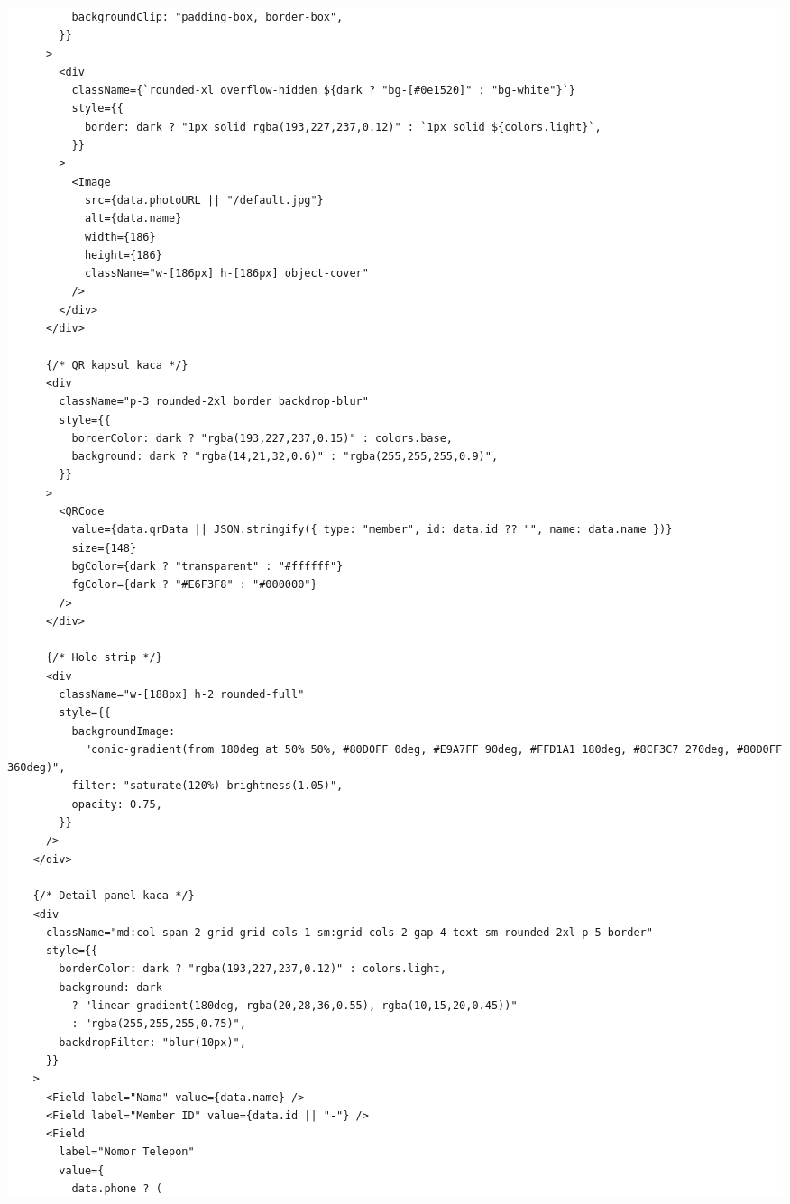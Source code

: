               backgroundClip: "padding-box, border-box",
            }}
          >
            <div
              className={`rounded-xl overflow-hidden ${dark ? "bg-[#0e1520]" : "bg-white"}`}
              style={{
                border: dark ? "1px solid rgba(193,227,237,0.12)" : `1px solid ${colors.light}`,
              }}
            >
              <Image
                src={data.photoURL || "/default.jpg"}
                alt={data.name}
                width={186}
                height={186}
                className="w-[186px] h-[186px] object-cover"
              />
            </div>
          </div>

          {/* QR kapsul kaca */}
          <div
            className="p-3 rounded-2xl border backdrop-blur"
            style={{
              borderColor: dark ? "rgba(193,227,237,0.15)" : colors.base,
              background: dark ? "rgba(14,21,32,0.6)" : "rgba(255,255,255,0.9)",
            }}
          >
            <QRCode
              value={data.qrData || JSON.stringify({ type: "member", id: data.id ?? "", name: data.name })}
              size={148}
              bgColor={dark ? "transparent" : "#ffffff"}
              fgColor={dark ? "#E6F3F8" : "#000000"}
            />
          </div>

          {/* Holo strip */}
          <div
            className="w-[188px] h-2 rounded-full"
            style={{
              backgroundImage:
                "conic-gradient(from 180deg at 50% 50%, #80D0FF 0deg, #E9A7FF 90deg, #FFD1A1 180deg, #8CF3C7 270deg, #80D0FF 360deg)",
              filter: "saturate(120%) brightness(1.05)",
              opacity: 0.75,
            }}
          />
        </div>

        {/* Detail panel kaca */}
        <div
          className="md:col-span-2 grid grid-cols-1 sm:grid-cols-2 gap-4 text-sm rounded-2xl p-5 border"
          style={{
            borderColor: dark ? "rgba(193,227,237,0.12)" : colors.light,
            background: dark
              ? "linear-gradient(180deg, rgba(20,28,36,0.55), rgba(10,15,20,0.45))"
              : "rgba(255,255,255,0.75)",
            backdropFilter: "blur(10px)",
          }}
        >
          <Field label="Nama" value={data.name} />
          <Field label="Member ID" value={data.id || "-"} />
          <Field
            label="Nomor Telepon"
            value={
              data.phone ? (